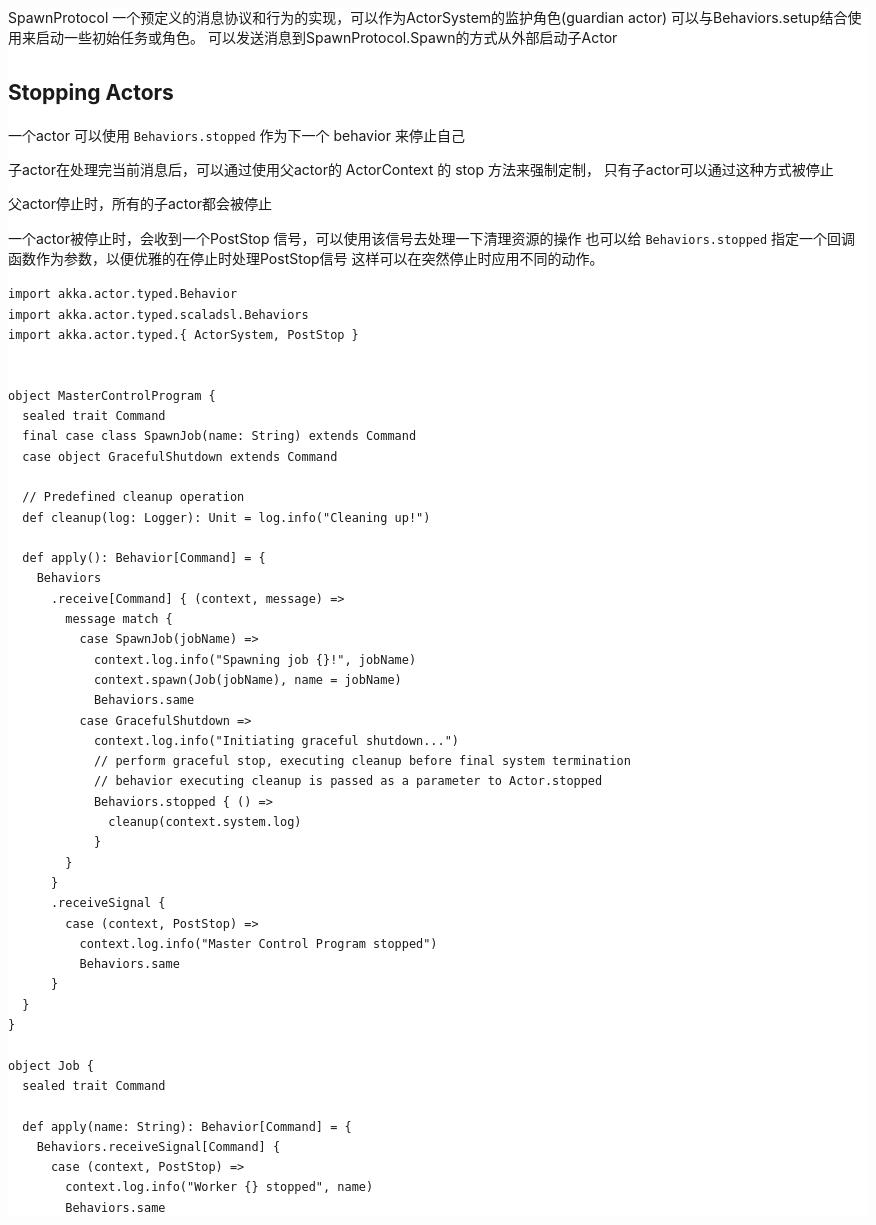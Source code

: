 SpawnProtocol
一个预定义的消息协议和行为的实现，可以作为ActorSystem的监护角色(guardian actor)
可以与Behaviors.setup结合使用来启动一些初始任务或角色。
可以发送消息到SpawnProtocol.Spawn的方式从外部启动子Actor


## Stopping Actors

一个actor 可以使用 `Behaviors.stopped` 作为下一个 behavior 来停止自己

子actor在处理完当前消息后，可以通过使用父actor的 ActorContext 的 stop 方法来强制定制，
只有子actor可以通过这种方式被停止

父actor停止时，所有的子actor都会被停止

一个actor被停止时，会收到一个PostStop 信号，可以使用该信号去处理一下清理资源的操作
也可以给 `Behaviors.stopped` 指定一个回调函数作为参数，以便优雅的在停止时处理PostStop信号
这样可以在突然停止时应用不同的动作。

```
import akka.actor.typed.Behavior
import akka.actor.typed.scaladsl.Behaviors
import akka.actor.typed.{ ActorSystem, PostStop }


object MasterControlProgram {
  sealed trait Command
  final case class SpawnJob(name: String) extends Command
  case object GracefulShutdown extends Command

  // Predefined cleanup operation
  def cleanup(log: Logger): Unit = log.info("Cleaning up!")

  def apply(): Behavior[Command] = {
    Behaviors
      .receive[Command] { (context, message) =>
        message match {
          case SpawnJob(jobName) =>
            context.log.info("Spawning job {}!", jobName)
            context.spawn(Job(jobName), name = jobName)
            Behaviors.same
          case GracefulShutdown =>
            context.log.info("Initiating graceful shutdown...")
            // perform graceful stop, executing cleanup before final system termination
            // behavior executing cleanup is passed as a parameter to Actor.stopped
            Behaviors.stopped { () =>
              cleanup(context.system.log)
            }
        }
      }
      .receiveSignal {
        case (context, PostStop) =>
          context.log.info("Master Control Program stopped")
          Behaviors.same
      }
  }
}

object Job {
  sealed trait Command

  def apply(name: String): Behavior[Command] = {
    Behaviors.receiveSignal[Command] {
      case (context, PostStop) =>
        context.log.info("Worker {} stopped", name)
        Behaviors.same
```